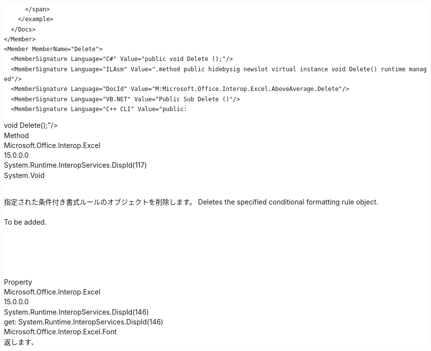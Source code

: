           </span>
        </example> 
      </Docs> 
    </Member>  
    <Member MemberName="Delete"> 
      <MemberSignature Language="C#" Value="public void Delete ();"/>  
      <MemberSignature Language="ILAsm" Value=".method public hidebysig newslot virtual instance void Delete() runtime managed"/>  
      <MemberSignature Language="DocId" Value="M:Microsoft.Office.Interop.Excel.AboveAverage.Delete"/>  
      <MemberSignature Language="VB.NET" Value="Public Sub Delete ()"/>  
      <MemberSignature Language="C++ CLI" Value="public:
 void Delete();"/>  
      <MemberType>Method</MemberType>  
      <AssemblyInfo> 
        <AssemblyName>Microsoft.Office.Interop.Excel</AssemblyName>  
        <AssemblyVersion>15.0.0.0</AssemblyVersion> 
      </AssemblyInfo>  
      <Attributes> 
        <Attribute> 
          <AttributeName>System.Runtime.InteropServices.DispId(117)</AttributeName> 
        </Attribute> 
      </Attributes>  
      <ReturnValue> 
        <ReturnType>System.Void</ReturnType> 
      </ReturnValue>  
      <Parameters/>  
      <Docs> 
        <summary>
          <span data-ttu-id="f7607-120">指定された条件付き書式ルールのオブジェクトを削除します。</span>
          <span class="sxs-lookup">
            <span data-stu-id="f7607-120">Deletes the specified conditional formatting rule object.</span>
          </span>
        </summary>  
        <remarks>To be added.</remarks> 
      </Docs> 
    </Member>  
    <Member MemberName="Font"> 
      <MemberSignature Language="C#" Value="public Microsoft.Office.Interop.Excel.Font Font { get; }"/>  
      <MemberSignature Language="ILAsm" Value=".property instance class Microsoft.Office.Interop.Excel.Font Font"/>  
      <MemberSignature Language="DocId" Value="P:Microsoft.Office.Interop.Excel.AboveAverage.Font"/>  
      <MemberSignature Language="VB.NET" Value="Public ReadOnly Property Font As Font"/>  
      <MemberSignature Language="C++ CLI" Value="public:
 property Microsoft::Office::Interop::Excel::Font ^ Font { Microsoft::Office::Interop::Excel::Font ^ get(); };"/>  
      <MemberType>Property</MemberType>  
      <AssemblyInfo> 
        <AssemblyName>Microsoft.Office.Interop.Excel</AssemblyName>  
        <AssemblyVersion>15.0.0.0</AssemblyVersion> 
      </AssemblyInfo>  
      <Attributes> 
        <Attribute> 
          <AttributeName>System.Runtime.InteropServices.DispId(146)</AttributeName> 
        </Attribute>  
        <Attribute> 
          <AttributeName>get: System.Runtime.InteropServices.DispId(146)</AttributeName> 
        </Attribute> 
      </Attributes>  
      <ReturnValue> 
        <ReturnType>Microsoft.Office.Interop.Excel.Font</ReturnType> 
      </ReturnValue>  
      <Docs> 
        <summary>
          <span data-ttu-id="f7607-121">返します、 